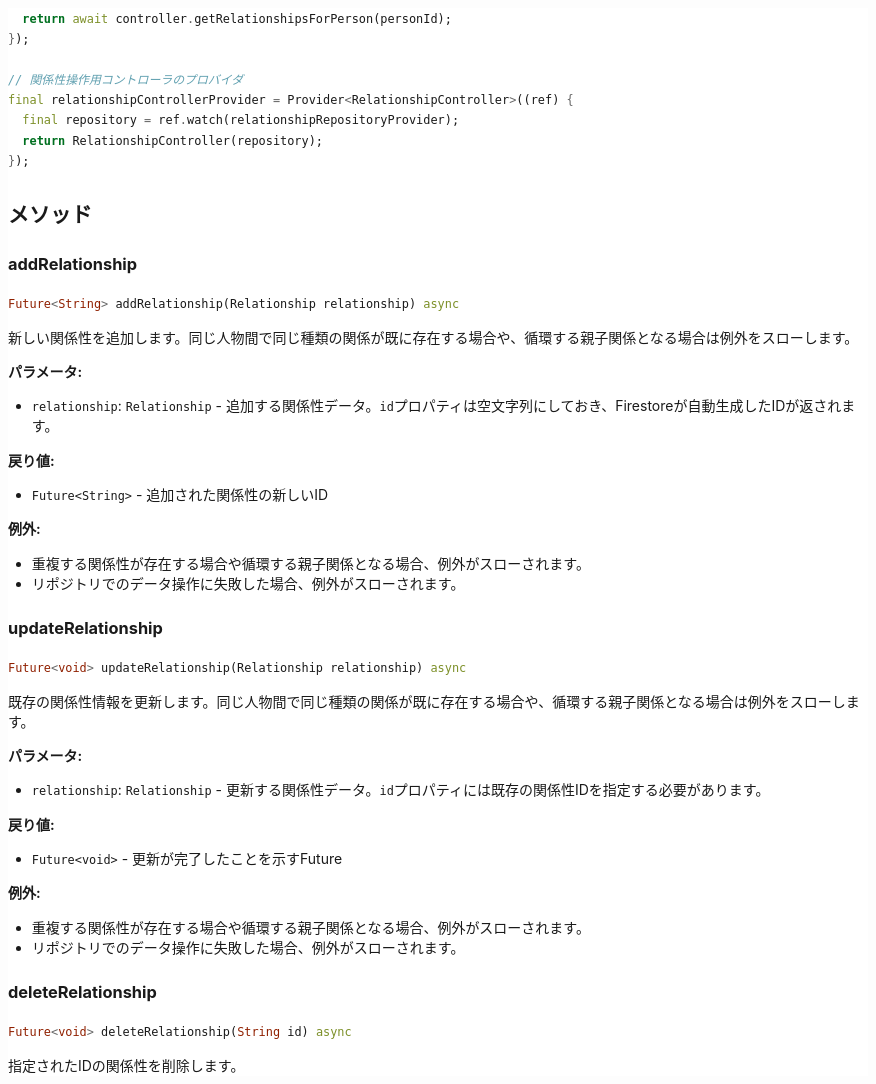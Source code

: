 ```dart
  return await controller.getRelationshipsForPerson(personId);
});

// 関係性操作用コントローラのプロバイダ
final relationshipControllerProvider = Provider<RelationshipController>((ref) {
  final repository = ref.watch(relationshipRepositoryProvider);
  return RelationshipController(repository);
});
```

## メソッド

### addRelationship

```dart
Future<String> addRelationship(Relationship relationship) async
```

新しい関係性を追加します。同じ人物間で同じ種類の関係が既に存在する場合や、循環する親子関係となる場合は例外をスローします。

**パラメータ:**
- `relationship`: `Relationship` - 追加する関係性データ。`id`プロパティは空文字列にしておき、Firestoreが自動生成したIDが返されます。

**戻り値:**
- `Future<String>` - 追加された関係性の新しいID

**例外:**
- 重複する関係性が存在する場合や循環する親子関係となる場合、例外がスローされます。
- リポジトリでのデータ操作に失敗した場合、例外がスローされます。

### updateRelationship

```dart
Future<void> updateRelationship(Relationship relationship) async
```

既存の関係性情報を更新します。同じ人物間で同じ種類の関係が既に存在する場合や、循環する親子関係となる場合は例外をスローします。

**パラメータ:**
- `relationship`: `Relationship` - 更新する関係性データ。`id`プロパティには既存の関係性IDを指定する必要があります。

**戻り値:**
- `Future<void>` - 更新が完了したことを示すFuture

**例外:**
- 重複する関係性が存在する場合や循環する親子関係となる場合、例外がスローされます。
- リポジトリでのデータ操作に失敗した場合、例外がスローされます。

### deleteRelationship

```dart
Future<void> deleteRelationship(String id) async
```

指定されたIDの関係性を削除します。
